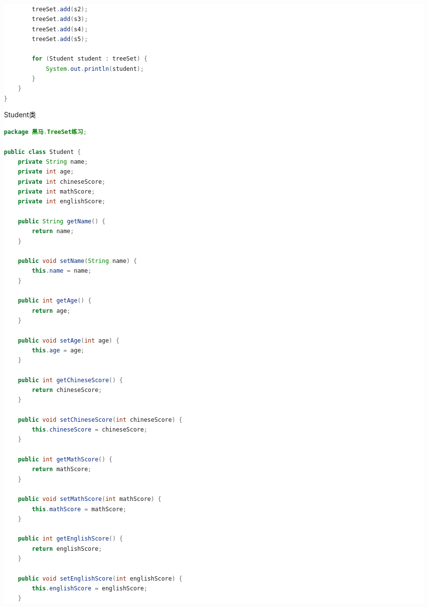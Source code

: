 ```java
        treeSet.add(s2);
        treeSet.add(s3);
        treeSet.add(s4);
        treeSet.add(s5);

        for (Student student : treeSet) {
            System.out.println(student);
        }
    }
}
```

Student类

```java
package 黑马.TreeSet练习;

public class Student {
    private String name;
    private int age;
    private int chineseScore;
    private int mathScore;
    private int englishScore;

    public String getName() {
        return name;
    }

    public void setName(String name) {
        this.name = name;
    }

    public int getAge() {
        return age;
    }

    public void setAge(int age) {
        this.age = age;
    }

    public int getChineseScore() {
        return chineseScore;
    }

    public void setChineseScore(int chineseScore) {
        this.chineseScore = chineseScore;
    }

    public int getMathScore() {
        return mathScore;
    }

    public void setMathScore(int mathScore) {
        this.mathScore = mathScore;
    }

    public int getEnglishScore() {
        return englishScore;
    }

    public void setEnglishScore(int englishScore) {
        this.englishScore = englishScore;
    }

```